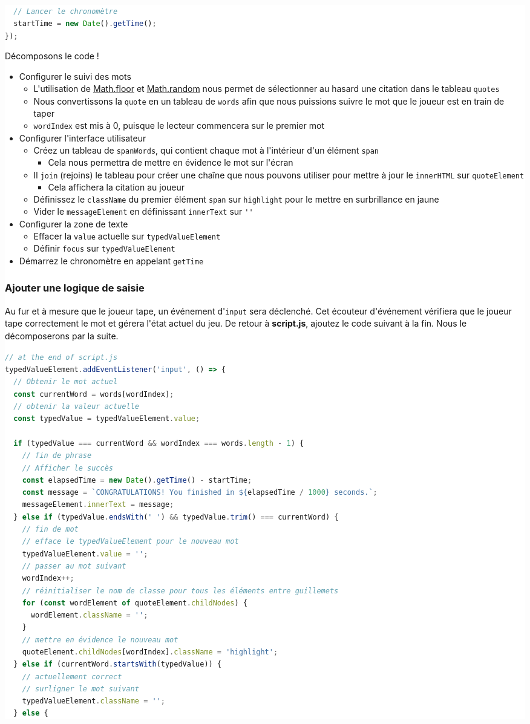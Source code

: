```javascript
  // Lancer le chronomètre
  startTime = new Date().getTime();
});
```

Décomposons le code !

- Configurer le suivi des mots
  - L'utilisation de [Math.floor](https://developer.mozilla.org/docs/Web/JavaScript/Reference/Global_Objects/Math/floor) et [Math.random](https://developer.mozilla.org/docs/Web/JavaScript/Reference/Global_Objects/Math/random) nous permet de sélectionner au hasard une citation dans le tableau `quotes`
  - Nous convertissons la `quote` en un tableau de `words` afin que nous puissions suivre le mot que le joueur est en train de taper
  - `wordIndex` est mis à 0, puisque le lecteur commencera sur le premier mot
- Configurer l'interface utilisateur
  - Créez un tableau de `spanWords`, qui contient chaque mot à l'intérieur d'un élément `span`
    - Cela nous permettra de mettre en évidence le mot sur l'écran
  - Il `join` (rejoins) le tableau pour créer une chaîne que nous pouvons utiliser pour mettre à jour le `innerHTML` sur `quoteElement`
    - Cela affichera la citation au joueur
  - Définissez le `className` du premier élément `span` sur `highlight` pour le mettre en surbrillance en jaune
  - Vider le `messageElement` en définissant `innerText` sur `''`
- Configurer la zone de texte
  - Effacer la `value` actuelle sur `typedValueElement`
  - Définir `focus` sur `typedValueElement`
- Démarrez le chronomètre en appelant `getTime`

### Ajouter une logique de saisie

Au fur et à mesure que le joueur tape, un événement d'`input` sera déclenché. Cet écouteur d'événement vérifiera que le joueur tape correctement le mot et gérera l'état actuel du jeu. De retour à **script.js**, ajoutez le code suivant à la fin. Nous le décomposerons par la suite.

```javascript
// at the end of script.js
typedValueElement.addEventListener('input', () => {
  // Obtenir le mot actuel
  const currentWord = words[wordIndex];
  // obtenir la valeur actuelle
  const typedValue = typedValueElement.value;

  if (typedValue === currentWord && wordIndex === words.length - 1) {
    // fin de phrase
    // Afficher le succès
    const elapsedTime = new Date().getTime() - startTime;
    const message = `CONGRATULATIONS! You finished in ${elapsedTime / 1000} seconds.`;
    messageElement.innerText = message;
  } else if (typedValue.endsWith(' ') && typedValue.trim() === currentWord) {
    // fin de mot
    // efface le typedValueElement pour le nouveau mot
    typedValueElement.value = '';
    // passer au mot suivant
    wordIndex++;
    // réinitialiser le nom de classe pour tous les éléments entre guillemets
    for (const wordElement of quoteElement.childNodes) {
      wordElement.className = '';
    }
    // mettre en évidence le nouveau mot
    quoteElement.childNodes[wordIndex].className = 'highlight';
  } else if (currentWord.startsWith(typedValue)) {
    // actuellement correct
    // surligner le mot suivant
    typedValueElement.className = '';
  } else {
```